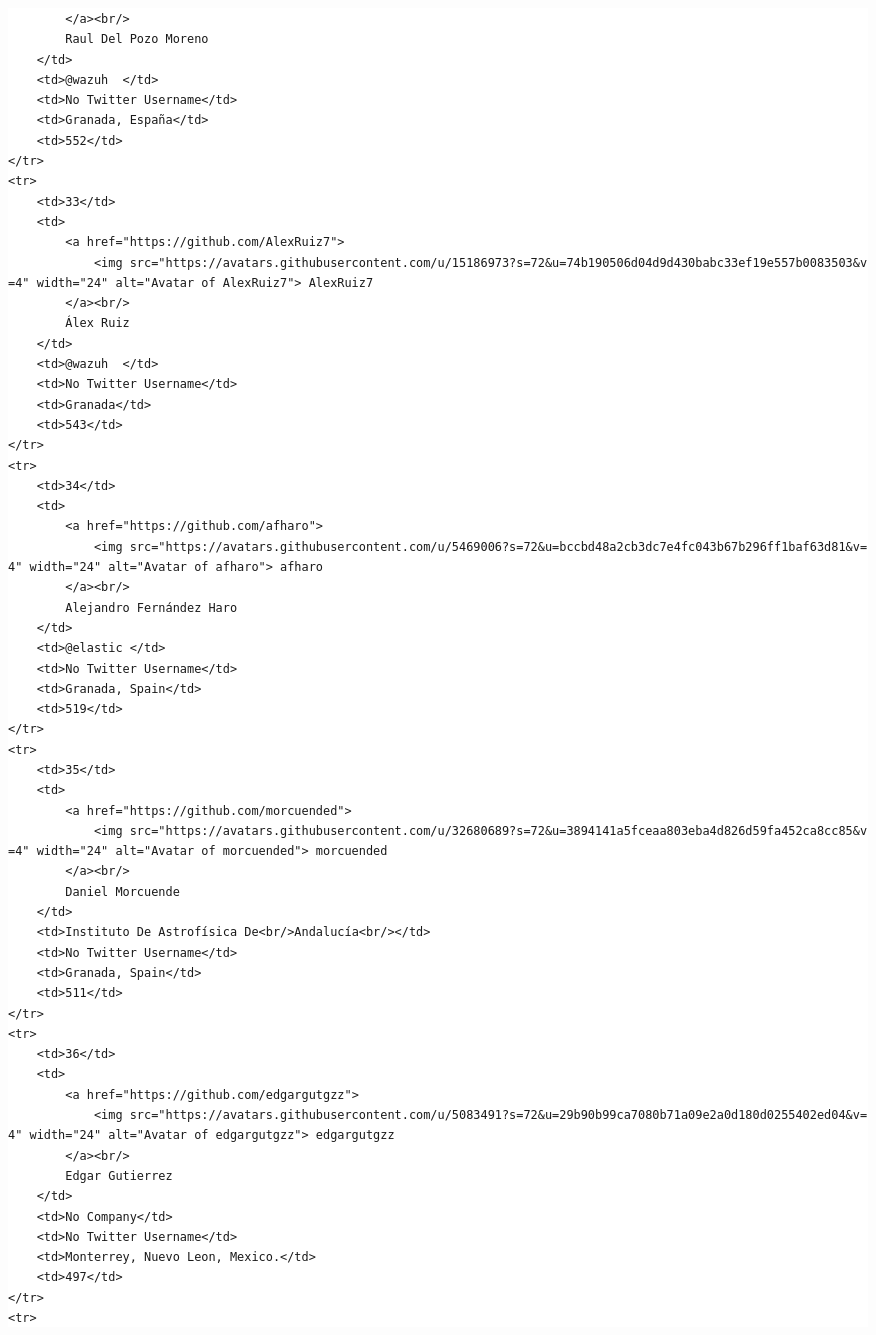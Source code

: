 			</a><br/>
			Raul Del Pozo Moreno
		</td>
		<td>@wazuh  </td>
		<td>No Twitter Username</td>
		<td>Granada, España</td>
		<td>552</td>
	</tr>
	<tr>
		<td>33</td>
		<td>
			<a href="https://github.com/AlexRuiz7">
				<img src="https://avatars.githubusercontent.com/u/15186973?s=72&u=74b190506d04d9d430babc33ef19e557b0083503&v=4" width="24" alt="Avatar of AlexRuiz7"> AlexRuiz7
			</a><br/>
			Álex Ruiz
		</td>
		<td>@wazuh  </td>
		<td>No Twitter Username</td>
		<td>Granada</td>
		<td>543</td>
	</tr>
	<tr>
		<td>34</td>
		<td>
			<a href="https://github.com/afharo">
				<img src="https://avatars.githubusercontent.com/u/5469006?s=72&u=bccbd48a2cb3dc7e4fc043b67b296ff1baf63d81&v=4" width="24" alt="Avatar of afharo"> afharo
			</a><br/>
			Alejandro Fernández Haro
		</td>
		<td>@elastic </td>
		<td>No Twitter Username</td>
		<td>Granada, Spain</td>
		<td>519</td>
	</tr>
	<tr>
		<td>35</td>
		<td>
			<a href="https://github.com/morcuended">
				<img src="https://avatars.githubusercontent.com/u/32680689?s=72&u=3894141a5fceaa803eba4d826d59fa452ca8cc85&v=4" width="24" alt="Avatar of morcuended"> morcuended
			</a><br/>
			Daniel Morcuende
		</td>
		<td>Instituto De Astrofísica De<br/>Andalucía<br/></td>
		<td>No Twitter Username</td>
		<td>Granada, Spain</td>
		<td>511</td>
	</tr>
	<tr>
		<td>36</td>
		<td>
			<a href="https://github.com/edgargutgzz">
				<img src="https://avatars.githubusercontent.com/u/5083491?s=72&u=29b90b99ca7080b71a09e2a0d180d0255402ed04&v=4" width="24" alt="Avatar of edgargutgzz"> edgargutgzz
			</a><br/>
			Edgar Gutierrez
		</td>
		<td>No Company</td>
		<td>No Twitter Username</td>
		<td>Monterrey, Nuevo Leon, Mexico.</td>
		<td>497</td>
	</tr>
	<tr>